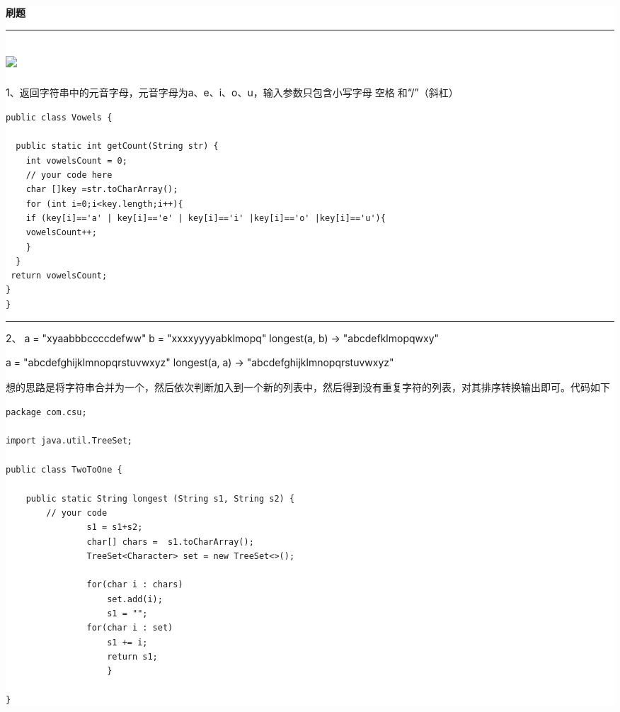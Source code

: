 **刷题**

----------
![](TY/61.PNG)
----------
1、返回字符串中的元音字母，元音字母为a、e、i、o、u，输入参数只包含小写字母 空格 和“/”（斜杠）

```
public class Vowels {

  public static int getCount(String str) {
    int vowelsCount = 0;
    // your code here
    char []key =str.toCharArray();
    for (int i=0;i<key.length;i++){
    if (key[i]=='a' | key[i]=='e' | key[i]=='i' |key[i]=='o' |key[i]=='u'){
    vowelsCount++;
    }
  }
 return vowelsCount;
}
}
```

----------
2、
a = "xyaabbbccccdefww"
b = "xxxxyyyyabklmopq"
longest(a, b) -> "abcdefklmopqwxy"

a = "abcdefghijklmnopqrstuvwxyz"
longest(a, a) -> "abcdefghijklmnopqrstuvwxyz"

想的思路是将字符串合并为一个，然后依次判断加入到一个新的列表中，然后得到没有重复字符的列表，对其排序转换输出即可。代码如下

```
package com.csu;

import java.util.TreeSet;

public class TwoToOne {
    
    public static String longest (String s1, String s2) {
        // your code
    	        s1 = s1+s2;
    	        char[] chars =  s1.toCharArray();
    	        TreeSet<Character> set = new TreeSet<>();

    	        for(char i : chars)
    	            set.add(i);
    	            s1 = "";
    	        for(char i : set)
    	            s1 += i;
    	            return s1;   
    	            }
    	
}

```
